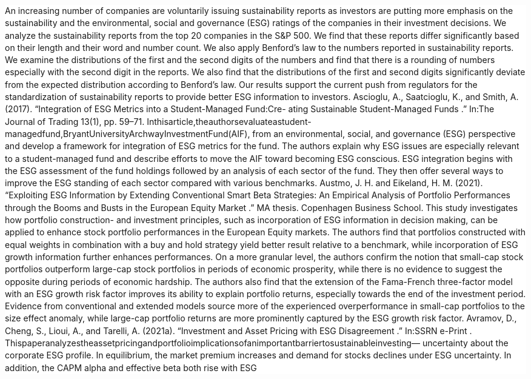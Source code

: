 An increasing number of companies are voluntarily issuing sustainability reports as investors are putting more
emphasis on the sustainability and the environmental, social and governance (ESG) ratings of the companies
in their investment decisions. We analyze the sustainability reports from the top 20 companies in the S\&P 500\.
We find that these reports differ significantly based on their length and their word and number count. We also
apply Benford’s law to the numbers reported in sustainability reports. We examine the distributions of the first
and the second digits of the numbers and find that there is a rounding of numbers especially with the second
digit in the reports. We also find that the distributions of the first and second digits significantly deviate from
the expected distribution according to Benford’s law. Our results support the current push from regulators for
the standardization of sustainability reports to provide better ESG information to investors.
Ascioglu, A., Saatcioglu, K., and Smith, A. (2017\). “Integration of ESG Metrics into a Student\-Managed Fund:Cre\-
ating Sustainable Student\-Managed Funds .” In:The Journal of Trading 13(1\), pp. 59–71\.
Inthisarticle,theauthorsevaluateastudent\-managedfund,BryantUniversityArchwayInvestmentFund(AIF),
from an environmental, social, and governance (ESG) perspective and develop a framework for integration of
ESG metrics for the fund. The authors explain why ESG issues are especially relevant to a student\-managed
fund and describe efforts to move the AIF toward becoming ESG conscious. ESG integration begins with the
ESG assessment of the fund holdings followed by an analysis of each sector of the fund. They then offer several
ways to improve the ESG standing of each sector compared with various benchmarks.
Austmo, J. H. and Eikeland, H. M. (2021\). “Exploiting ESG Information by Extending Conventional Smart Beta
Strategies: An Empirical Analysis of Portfolio Performances through the Booms and Busts in the European
Equity Market .” MA thesis. Copenhagen Business School.
This study investigates how portfolio construction\- and investment principles, such as incorporation of ESG
information in decision making, can be applied to enhance stock portfolio performances in the European Equity
markets. The authors find that portfolios constructed with equal weights in combination with a buy and hold
strategy yield better result relative to a benchmark, while incorporation of ESG growth information further
enhances performances. On a more granular level, the authors confirm the notion that small\-cap stock portfolios
outperform large\-cap stock portfolios in periods of economic prosperity, while there is no evidence to suggest
the opposite during periods of economic hardship. The authors also find that the extension of the Fama\-French
three\-factor model with an ESG growth risk factor improves its ability to explain portfolio returns, especially
towards the end of the investment period. Evidence from conventional and extended models source more of the
experienced overperformance in small\-cap portfolios to the size effect anomaly, while large\-cap portfolio returns
are more prominently captured by the ESG growth risk factor.
Avramov, D., Cheng, S., Lioui, A., and Tarelli, A. (2021a). “Investment and Asset Pricing with ESG Disagreement .”
In:SSRN e\-Print .
Thispaperanalyzestheassetpricingandportfolioimplicationsofanimportantbarriertosustainableinvesting—
uncertainty about the corporate ESG profile. In equilibrium, the market premium increases and demand for
stocks declines under ESG uncertainty. In addition, the CAPM alpha and effective beta both rise with ESG